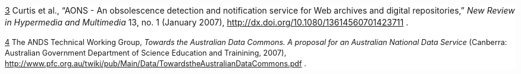 <span class="endnote">[3](#ftn3-text) Curtis et al., <span
class="spCh spChx201c">“</span>AONS - An obsolescence detection and
notification service for Web archives and digital repositories,<span
class="spCh spChx201d">”</span> *New Review in Hypermedia and
Multimedia* 13, no. 1 (January 2007),
<http://dx.doi.org/10.1080/13614560701423711> .</span>

</div>

<div style="font-size: .9em;">

<span class="endnote">[4](#ftn4-text) The ANDS Technical Working Group,
*Towards the Australian Data Commons. A proposal for an Australian
National Data Service* (Canberra: Australian Government Department of
Science Education and Trainining, 2007),
<http://www.pfc.org.au/twiki/pub/Main/Data/TowardstheAustralianDataCommons.pdf>
.</span>

</div>

</div>

</div>
